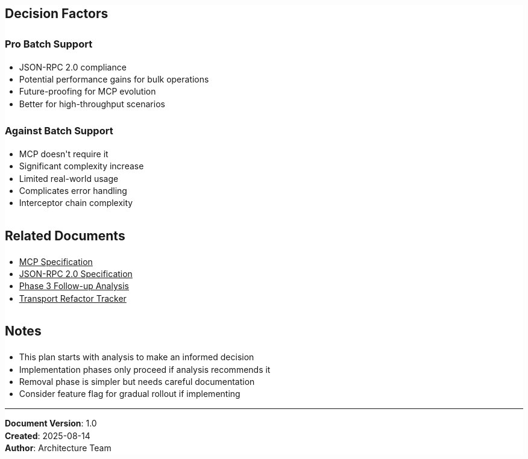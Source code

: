 ## Decision Factors

### Pro Batch Support
- JSON-RPC 2.0 compliance
- Potential performance gains for bulk operations
- Future-proofing for MCP evolution
- Better for high-throughput scenarios

### Against Batch Support
- MCP doesn't require it
- Significant complexity increase
- Limited real-world usage
- Complicates error handling
- Interceptor chain complexity

## Related Documents

- [MCP Specification](https://spec.modelcontextprotocol.io/)
- [JSON-RPC 2.0 Specification](https://www.jsonrpc.org/specification)
- [Phase 3 Follow-up Analysis](../transport-refactor/phase3-followup-analysis.md)
- [Transport Refactor Tracker](../transport-refactor/transport-refactor-tracker.md)

## Notes

- This plan starts with analysis to make an informed decision
- Implementation phases only proceed if analysis recommends it
- Removal phase is simpler but needs careful documentation
- Consider feature flag for gradual rollout if implementing

---

**Document Version**: 1.0  
**Created**: 2025-08-14  
**Author**: Architecture Team